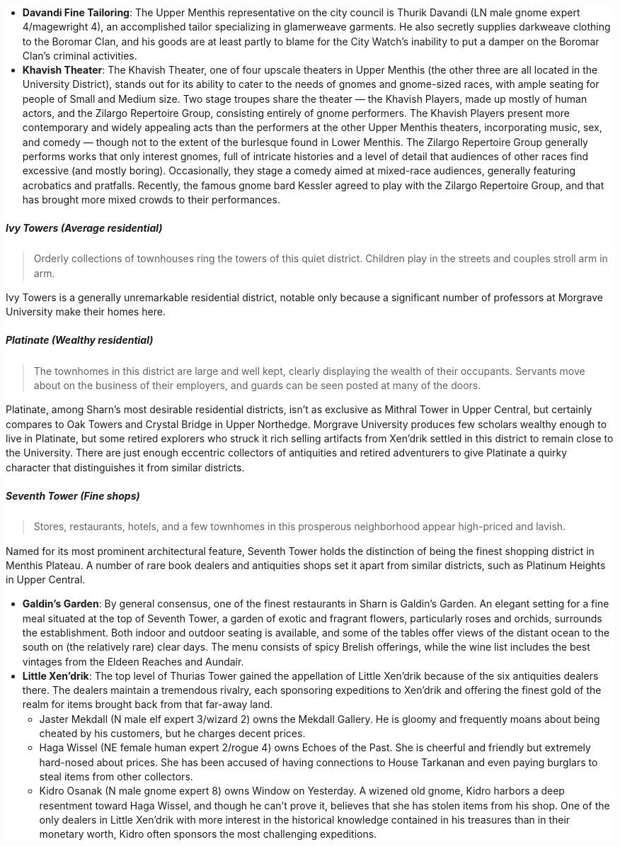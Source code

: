 - **Davandi Fine Tailoring**: The Upper Menthis representative on the city council is Thurik Davandi (LN male gnome expert 4/magewright 4), an accomplished tailor specializing in glamerweave garments. He also secretly supplies darkweave clothing to the Boromar Clan, and his goods are at least partly to blame for the City Watch’s inability to put a damper on the Boromar Clan’s criminal activities.
- **Khavish Theater**: The Khavish Theater, one of four upscale theaters in Upper Menthis (the other three are all located in the University District), stands out for its ability to cater to the needs of gnomes and gnome-sized races, with ample seating for people of Small and Medium size. Two stage troupes share the theater — the Khavish Players, made up mostly of human actors, and the Zilargo Repertoire Group, consisting entirely of gnome performers. The Khavish Players present more contemporary and widely appealing acts than the performers at the other Upper Menthis theaters, incorporating music, sex, and comedy — though not to the extent of the burlesque found in Lower Menthis. The Zilargo Repertoire Group generally performs works that only interest gnomes, full of intricate histories and a level of detail that audiences of other races find excessive (and mostly boring). Occasionally, they stage a comedy aimed at mixed-race audiences, generally featuring acrobatics and pratfalls. Recently, the famous gnome bard Kessler agreed to play with the Zilargo Repertoire Group, and that has brought more mixed crowds to their performances.

##### Ivy Towers (Average residential)

> Orderly collections of townhouses ring the towers of this quiet district. Children play in the streets and couples stroll arm in arm.

Ivy Towers is a generally unremarkable residential district, notable only because a significant number of professors at Morgrave University make their homes here.

##### Platinate (Wealthy residential)
> The townhomes in this district are large and well kept, clearly displaying the wealth of their occupants. Servants move about on the business of their employers, and guards can be seen posted at many of the doors.

Platinate, among Sharn’s most desirable residential districts, isn’t as exclusive as Mithral Tower in Upper Central, but certainly compares to Oak Towers and Crystal Bridge in Upper Northedge. Morgrave University produces few scholars wealthy enough to live in Platinate, but some retired explorers who struck it rich selling artifacts from Xen’drik settled in this district to remain close to the University. There are just enough eccentric collectors of antiquities and retired adventurers to give Platinate a quirky character that distinguishes it from similar districts.

##### Seventh Tower (Fine shops)
> Stores, restaurants, hotels, and a few townhomes in this prosperous neighborhood appear high-priced and lavish.

Named for its most prominent architectural feature, Seventh Tower holds the distinction of being the finest shopping district in Menthis Plateau. A number of rare book dealers and antiquities shops set it apart from similar districts, such as Platinum Heights in Upper Central.

- **Galdin’s Garden**: By general consensus, one of the finest restaurants in Sharn is Galdin’s Garden. An elegant setting for a fine meal situated at the top of Seventh Tower, a garden of exotic and fragrant flowers, particularly roses and orchids, surrounds the establishment. Both indoor and outdoor seating is available, and some of the tables offer views of the distant ocean to the south on (the relatively rare) clear days. The menu consists of spicy Brelish offerings, while the wine list includes the best vintages from the Eldeen Reaches and Aundair.
- **Little Xen’drik**: The top level of Thurias Tower gained the appellation of Little Xen’drik because of the six antiquities dealers there. The dealers maintain a tremendous rivalry, each sponsoring expeditions to Xen’drik and offering the finest gold of the realm for items brought back from that far-away land.
	* Jaster Mekdall (N male elf expert 3/wizard 2) owns the Mekdall Gallery. He is gloomy and frequently moans about being cheated by his customers, but he charges decent prices.
	* Haga Wissel (NE female human expert 2/rogue 4) owns Echoes of the Past. She is cheerful and friendly but extremely hard-nosed about prices. She has been accused of having connections to House Tarkanan and even paying burglars to steal items from other collectors.
	* Kidro Osanak (N male gnome expert 8) owns Window on Yesterday. A wizened old gnome, Kidro harbors a deep resentment toward Haga Wissel, and though he can’t prove it, believes that she has stolen items from his shop. One of the only dealers in Little Xen’drik with more interest in the historical knowledge contained in his treasures than in their monetary worth, Kidro often sponsors the most challenging expeditions.